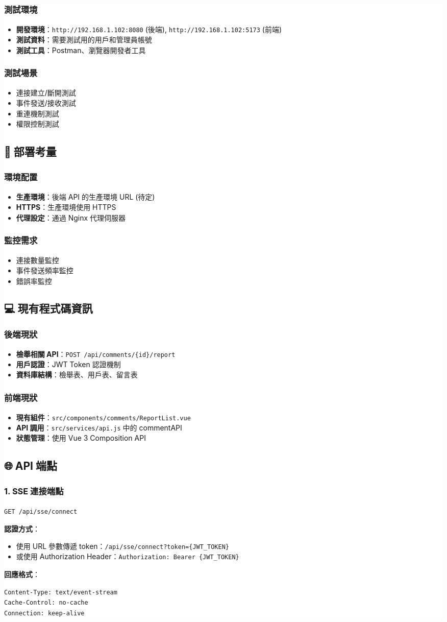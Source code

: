 ### 測試環境
- **開發環境**：`http://192.168.1.102:8080` (後端), `http://192.168.1.102:5173` (前端)
- **測試資料**：需要測試用的用戶和管理員帳號
- **測試工具**：Postman、瀏覽器開發者工具

### 測試場景
- 連接建立/斷開測試
- 事件發送/接收測試
- 重連機制測試
- 權限控制測試

## 🚀 部署考量

### 環境配置
- **生產環境**：後端 API 的生產環境 URL (待定)
- **HTTPS**：生產環境使用 HTTPS
- **代理設定**：通過 Nginx 代理伺服器

### 監控需求
- 連接數量監控
- 事件發送頻率監控
- 錯誤率監控

## 💻 現有程式碼資訊

### 後端現狀
- **檢舉相關 API**：`POST /api/comments/{id}/report`
- **用戶認證**：JWT Token 認證機制
- **資料庫結構**：檢舉表、用戶表、留言表

### 前端現狀
- **現有組件**：`src/components/comments/ReportList.vue`
- **API 調用**：`src/services/api.js` 中的 commentAPI
- **狀態管理**：使用 Vue 3 Composition API

## 🌐 API 端點

### 1. SSE 連接端點

```
GET /api/sse/connect
```

**認證方式**：
- 使用 URL 參數傳遞 token：`/api/sse/connect?token={JWT_TOKEN}`
- 或使用 Authorization Header：`Authorization: Bearer {JWT_TOKEN}`

**回應格式**：
```
Content-Type: text/event-stream
Cache-Control: no-cache
Connection: keep-alive
```

